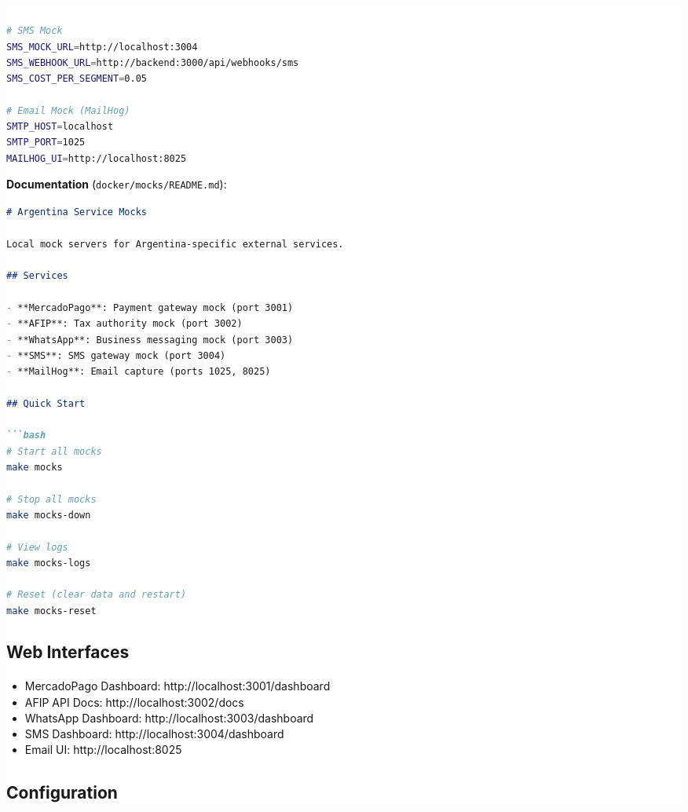 ```bash

# SMS Mock
SMS_MOCK_URL=http://localhost:3004
SMS_WEBHOOK_URL=http://backend:3000/api/webhooks/sms
SMS_COST_PER_SEGMENT=0.05

# Email Mock (MailHog)
SMTP_HOST=localhost
SMTP_PORT=1025
MAILHOG_UI=http://localhost:8025
```

**Documentation** (`docker/mocks/README.md`):
```markdown
# Argentina Service Mocks

Local mock servers for Argentina-specific external services.

## Services

- **MercadoPago**: Payment gateway mock (port 3001)
- **AFIP**: Tax authority mock (port 3002)
- **WhatsApp**: Business messaging mock (port 3003)
- **SMS**: SMS gateway mock (port 3004)
- **MailHog**: Email capture (ports 1025, 8025)

## Quick Start

```bash
# Start all mocks
make mocks

# Stop all mocks
make mocks-down

# View logs
make mocks-logs

# Reset (clear data and restart)
make mocks-reset
```

## Web Interfaces

- MercadoPago Dashboard: http://localhost:3001/dashboard
- AFIP API Docs: http://localhost:3002/docs
- WhatsApp Dashboard: http://localhost:3003/dashboard
- SMS Dashboard: http://localhost:3004/dashboard
- Email UI: http://localhost:8025

## Configuration

